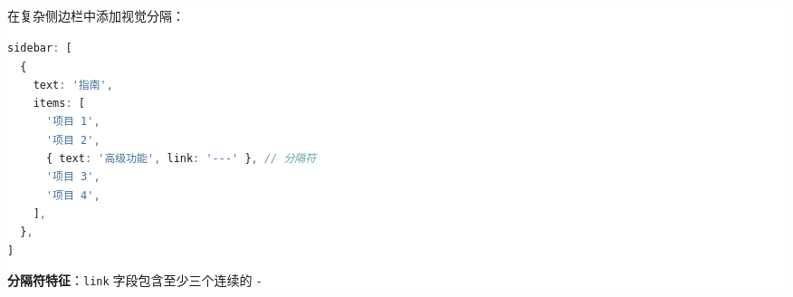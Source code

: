 在复杂侧边栏中添加视觉分隔：

```ts
sidebar: [
  {
    text: '指南',
    items: [
      '项目 1',
      '项目 2',
      { text: '高级功能', link: '---' }, // 分隔符
      '项目 3',
      '项目 4',
    ],
  },
]
```

**分隔符特征**：`link` 字段包含至少三个连续的 `-`
